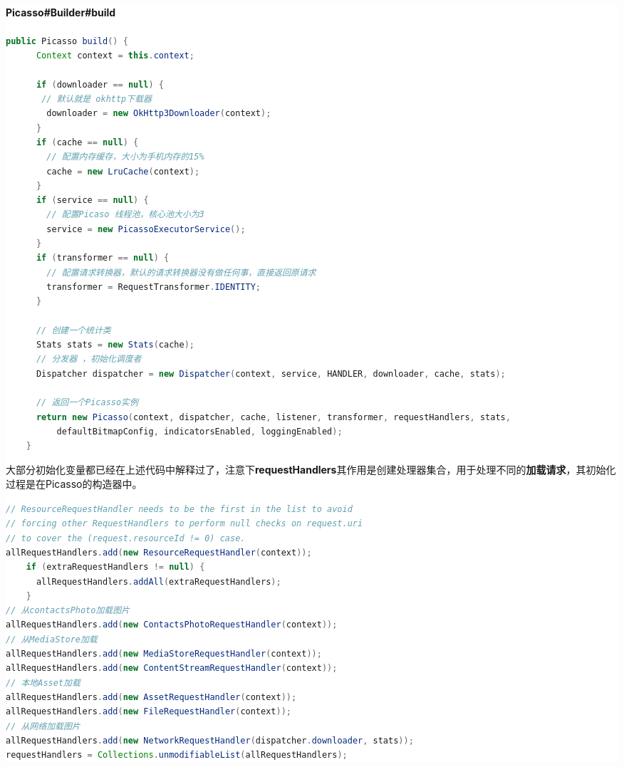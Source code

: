 #### Picasso#Builder#build

``` java
public Picasso build() {
      Context context = this.context;

      if (downloader == null) {
       // 默认就是 okhttp下载器
        downloader = new OkHttp3Downloader(context);
      }
      if (cache == null) {
        // 配置内存缓存，大小为手机内存的15%
        cache = new LruCache(context);
      }
      if (service == null) {
        // 配置Picaso 线程池，核心池大小为3
        service = new PicassoExecutorService();
      }
      if (transformer == null) {
        // 配置请求转换器，默认的请求转换器没有做任何事，直接返回原请求
        transformer = RequestTransformer.IDENTITY;
      }

      // 创建一个统计类
      Stats stats = new Stats(cache);
      // 分发器 ，初始化调度者
      Dispatcher dispatcher = new Dispatcher(context, service, HANDLER, downloader, cache, stats);

      // 返回一个Picasso实例
      return new Picasso(context, dispatcher, cache, listener, transformer, requestHandlers, stats,
          defaultBitmapConfig, indicatorsEnabled, loggingEnabled);
    }
```
大部分初始化变量都已经在上述代码中解释过了，注意下**requestHandlers**其作用是创建处理器集合，用于处理不同的**加载请求**，其初始化过程是在Picasso的构造器中。

``` java
// ResourceRequestHandler needs to be the first in the list to avoid
// forcing other RequestHandlers to perform null checks on request.uri
// to cover the (request.resourceId != 0) case.
allRequestHandlers.add(new ResourceRequestHandler(context));
    if (extraRequestHandlers != null) {
      allRequestHandlers.addAll(extraRequestHandlers);
    }
// 从contactsPhoto加载图片
allRequestHandlers.add(new ContactsPhotoRequestHandler(context));
// 从MediaStore加载
allRequestHandlers.add(new MediaStoreRequestHandler(context));
allRequestHandlers.add(new ContentStreamRequestHandler(context));
// 本地Asset加载
allRequestHandlers.add(new AssetRequestHandler(context));
allRequestHandlers.add(new FileRequestHandler(context));
// 从网络加载图片
allRequestHandlers.add(new NetworkRequestHandler(dispatcher.downloader, stats));
requestHandlers = Collections.unmodifiableList(allRequestHandlers);
```
